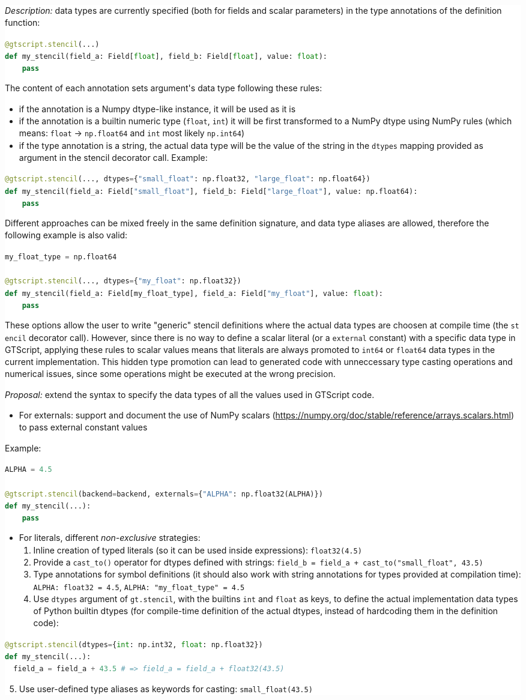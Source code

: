 _Description:_ data types are currently specified (both for fields and scalar parameters) in the type annotations of the definition function:
```python
@gtscript.stencil(...)
def my_stencil(field_a: Field[float], field_b: Field[float], value: float):
    pass
```

The content of each annotation sets argument's data type following these rules:

- if the annotation is a Numpy dtype-like instance, it will be used as it is
- if the annotation is a builtin numeric type (`float`, `int`) it will be first transformed to a NumPy dtype using NumPy rules (which means: `float` -> `np.float64` and `int` most likely `np.int64`)
- if the type annotation is a string, the actual data type will be the value of the string in the `dtypes` mapping provided as argument in the stencil decorator call. Example:
```python
@gtscript.stencil(..., dtypes={"small_float": np.float32, "large_float": np.float64})
def my_stencil(field_a: Field["small_float"], field_b: Field["large_float"], value: np.float64):
    pass
```

Different approaches can be mixed freely in the same definition signature, and data type aliases are allowed, therefore the following example is also valid:
```python
my_float_type = np.float64

@gtscript.stencil(..., dtypes={"my_float": np.float32})
def my_stencil(field_a: Field[my_float_type], field_a: Field["my_float"], value: float):
    pass
```

These options allow the user to write "generic" stencil definitions where the actual data types are choosen at compile time (the `stencil` decorator call). However, since there is no way to define a scalar literal (or a `external` constant) with a specific data type in GTScript, applying these rules to scalar values means that literals are always promoted to `int64` or `float64` data types in the current implementation. This hidden type promotion can lead to generated code with unneccessary type casting operations and numerical issues, since some operations might be executed at the wrong precision.

_Proposal:_ extend the syntax to specify the data types of all the values used in GTScript code.
- For externals: support and document the use of NumPy scalars (https://numpy.org/doc/stable/reference/arrays.scalars.html) to pass external constant values

Example: 
```python
ALPHA = 4.5

@gtscript.stencil(backend=backend, externals={"ALPHA": np.float32(ALPHA)})
def my_stencil(...):
    pass
```

- For literals, different _non-exclusive_ strategies:
  1. Inline creation of typed literals (so it can be used inside expressions): `float32(4.5)`
  2. Provide a `cast_to()` operator for dtypes defined with strings: `field_b = field_a + cast_to("small_float", 43.5)`
  3. Type annotations for symbol definitions (it should also work with string annotations for types provided at compilation time): `ALPHA: float32 = 4.5`,  `ALPHA: "my_float_type" = 4.5`
  4. Use `dtypes` argument of `gt.stencil`, with the builtins `int` and `float` as keys, to define the actual implementation data types of Python builtin dtypes (for compile-time definition of the actual dtypes, instead of hardcoding them in the definition code): 
```python
@gtscript.stencil(dtypes={int: np.int32, float: np.float32})
def my_stencil(...):
  field_a = field_a + 43.5 # => field_a = field_a + float32(43.5)
```
  5. Use user-defined type aliases as keywords for casting: `small_float(43.5)`
